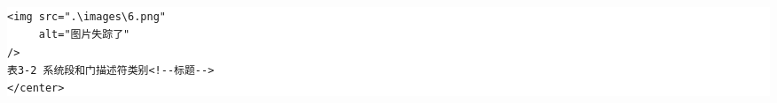     <img src=".\images\6.png"
         alt="图片失踪了"
    />
    表3-2 系统段和门描述符类别<!--标题-->
    </center>
</div> 

